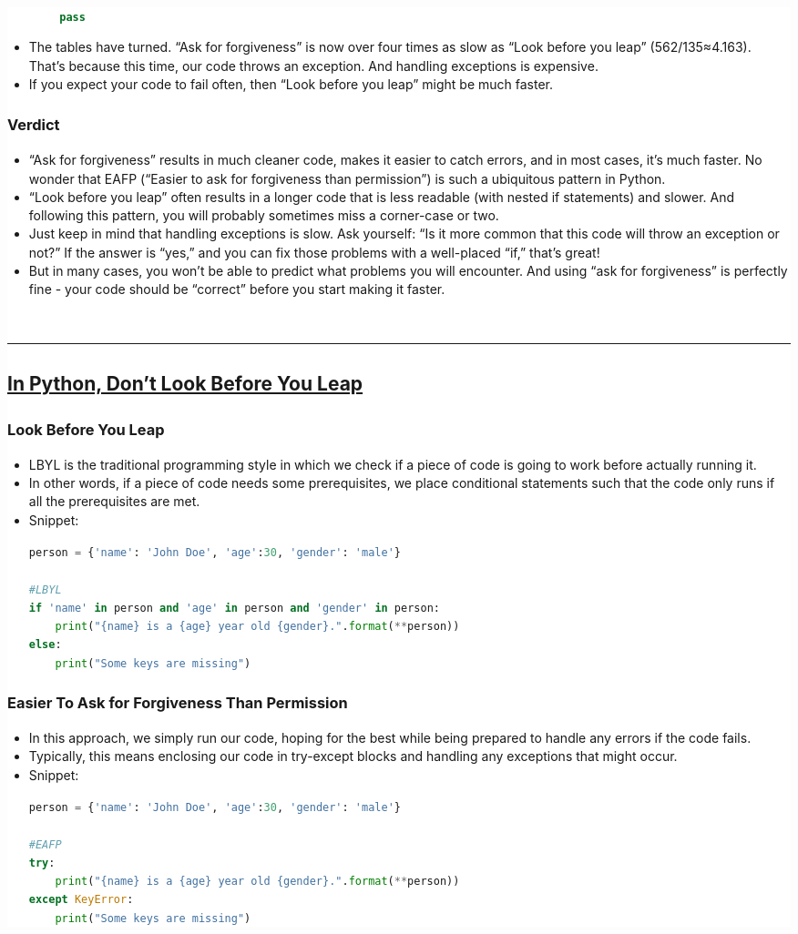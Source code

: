   ```python
          pass
  ```
- The tables have turned. “Ask for forgiveness” is now over four times as slow as “Look before you leap” (562/135≈4.163). That’s because this time, our code throws an exception. And handling exceptions is expensive.
- If you expect your code to fail often, then “Look before you leap” might be much faster.

### Verdict
- “Ask for forgiveness” results in much cleaner code, makes it easier to catch errors, and in most cases, it’s much faster. No wonder that EAFP (“Easier to ask for forgiveness than permission”) is such a ubiquitous pattern in Python.
- “Look before you leap” often results in a longer code that is less readable (with nested if statements) and slower. And following this pattern, you will probably sometimes miss a corner-case or two.
- Just keep in mind that handling exceptions is slow. Ask yourself: “Is it more common that this code will throw an exception or not?” If the answer is “yes,” and you can fix those problems with a well-placed “if,” that’s great!
- But in many cases, you won’t be able to predict what problems you will encounter. And using “ask for forgiveness” is perfectly fine - your code should be “correct” before you start making it faster.

<br />

---

## [In Python, Don’t Look Before You Leap](https://betterprogramming.pub/in-python-dont-look-before-you-leap-cff250881930)

### Look Before You Leap
- LBYL is the traditional programming style in which we check if a piece of code is going to work before actually running it.
- In other words, if a piece of code needs some prerequisites, we place conditional statements such that the code only runs if all the prerequisites are met.
- Snippet:
  ```python
  person = {'name': 'John Doe', 'age':30, 'gender': 'male'}
  
  #LBYL
  if 'name' in person and 'age' in person and 'gender' in person:
      print("{name} is a {age} year old {gender}.".format(**person))
  else:
      print("Some keys are missing")
  ```

### Easier To Ask for Forgiveness Than Permission
- In this approach, we simply run our code, hoping for the best while being prepared to handle any errors if the code fails.
- Typically, this means enclosing our code in try-except blocks and handling any exceptions that might occur.
- Snippet:
  ```python
  person = {'name': 'John Doe', 'age':30, 'gender': 'male'}
  
  #EAFP
  try:
      print("{name} is a {age} year old {gender}.".format(**person))
  except KeyError:
      print("Some keys are missing")
  ```
